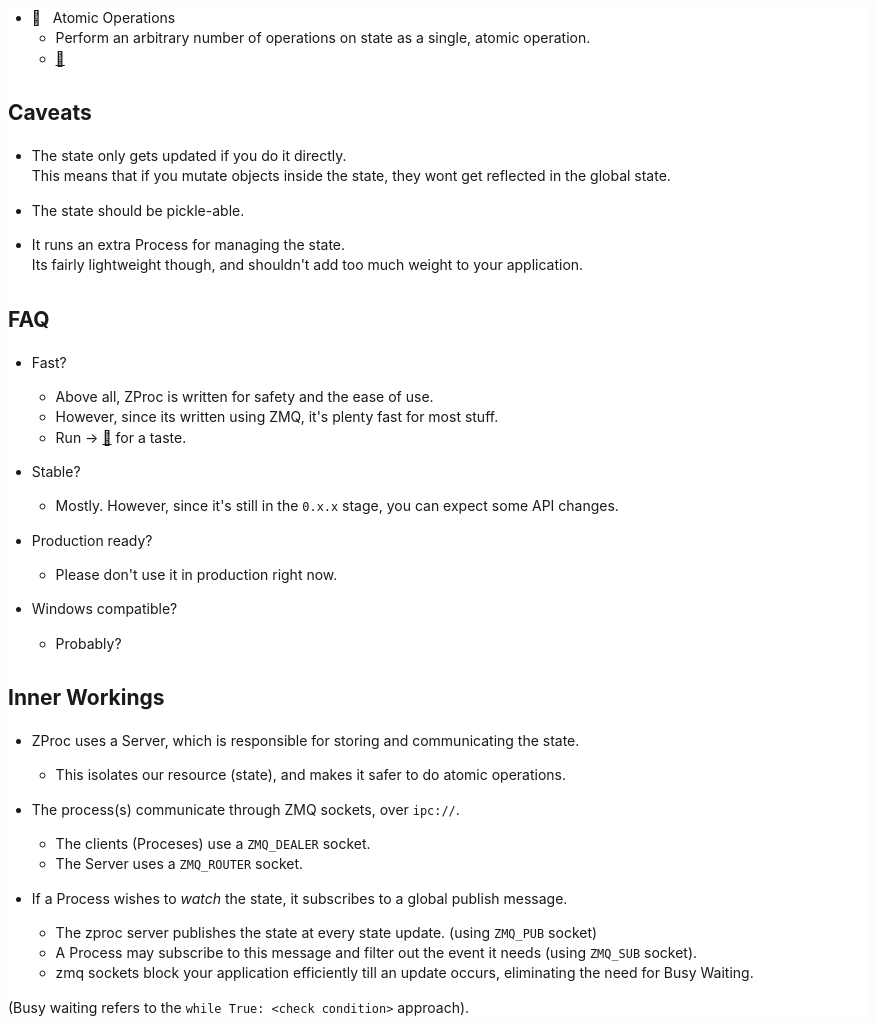 -   🌠 &nbsp; Atomic Operations
    -   Perform an arbitrary number of operations on state as a single,
        atomic operation.
    -   [🔖](https://zproc.readthedocs.io/en/latest/user/atomicity.html)

## Caveats

-   The state only gets updated if you do it directly.<br>
    This means that if you mutate objects inside the state,
    they wont get reflected in the global state.

-   The state should be pickle-able.

-   It runs an extra Process for managing the state.<br>
    Its fairly lightweight though, and shouldn't add too
    much weight to your application.

## FAQ

-   Fast?

    -   Above all, ZProc is written for safety and the ease of use.
    -   However, since its written using ZMQ, it's plenty fast for most stuff.
    -   Run -> [🔖](eamples/async_vs_zproc.py) for a taste.

-   Stable?

    -   Mostly. However, since it's still in the `0.x.x` stage, you can expect some API changes. 

-   Production ready?

    -   Please don't use it in production right now.

-   Windows compatible?
    -   Probably?

## Inner Workings

-   ZProc uses a Server, which is responsible for storing and communicating the state.

    -   This isolates our resource (state), and makes it safer to do atomic operations.

-   The process(s) communicate through ZMQ sockets, over `ipc://`.

    -   The clients (Proceses) use a `ZMQ_DEALER` socket.
    -   The Server uses a `ZMQ_ROUTER` socket.

-   If a Process wishes to _watch_ the state, it subscribes to a global publish message.
    -   The zproc server publishes the state at every state update.
        (using `ZMQ_PUB` socket)
    -   A Process may subscribe to this message and
        filter out the event it needs (using `ZMQ_SUB` socket).
    -   zmq sockets block your application efficiently
        till an update occurs, eliminating the need for Busy Waiting.

(Busy waiting refers to the `while True: <check condition>` approach).
